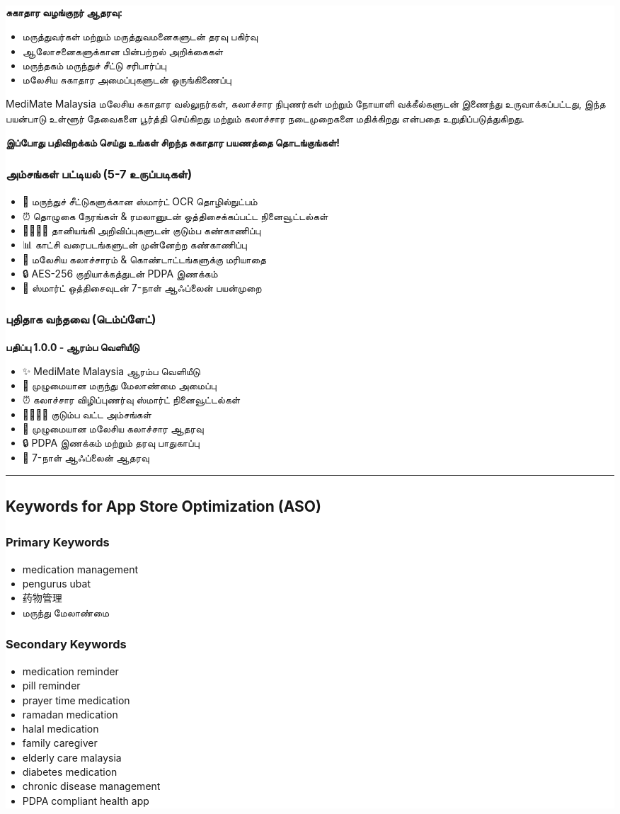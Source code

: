 **சுகாதார வழங்குநர் ஆதரவு:**
- மருத்துவர்கள் மற்றும் மருத்துவமனைகளுடன் தரவு பகிர்வு
- ஆலோசனைகளுக்கான பின்பற்றல் அறிக்கைகள்
- மருந்தகம் மருந்துச் சீட்டு சரிபார்ப்பு
- மலேசிய சுகாதார அமைப்புகளுடன் ஒருங்கிணைப்பு

MediMate Malaysia மலேசிய சுகாதார வல்லுநர்கள், கலாச்சார நிபுணர்கள் மற்றும் நோயாளி வக்கீல்களுடன் இணைந்து உருவாக்கப்பட்டது, இந்த பயன்பாடு உள்ளூர் தேவைகளை பூர்த்தி செய்கிறது மற்றும் கலாச்சார நடைமுறைகளை மதிக்கிறது என்பதை உறுதிப்படுத்துகிறது.

**இப்போது பதிவிறக்கம் செய்து உங்கள் சிறந்த சுகாதார பயணத்தை தொடங்குங்கள்!**

### அம்சங்கள் பட்டியல் (5-7 உருப்படிகள்)
- 📸 மருந்துச் சீட்டுகளுக்கான ஸ்மார்ட் OCR தொழில்நுட்பம்
- ⏰ தொழுகை நேரங்கள் & ரமலானுடன் ஒத்திசைக்கப்பட்ட நினைவூட்டல்கள்
- 👨‍👩‍👧‍👦 தானியங்கி அறிவிப்புகளுடன் குடும்ப கண்காணிப்பு
- 📊 காட்சி வரைபடங்களுடன் முன்னேற்ற கண்காணிப்பு
- 🕌 மலேசிய கலாச்சாரம் & கொண்டாட்டங்களுக்கு மரியாதை
- 🔒 AES-256 குறியாக்கத்துடன் PDPA இணக்கம்
- 📱 ஸ்மார்ட் ஒத்திசைவுடன் 7-நாள் ஆஃப்லைன் பயன்முறை

### புதிதாக வந்தவை (டெம்ப்ளேட்)
**பதிப்பு 1.0.0 - ஆரம்ப வெளியீடு**
- ✨ MediMate Malaysia ஆரம்ப வெளியீடு
- 📸 முழுமையான மருந்து மேலாண்மை அமைப்பு
- ⏰ கலாச்சார விழிப்புணர்வு ஸ்மார்ட் நினைவூட்டல்கள்
- 👨‍👩‍👧‍👦 குடும்ப வட்ட அம்சங்கள்
- 🕌 முழுமையான மலேசிய கலாச்சார ஆதரவு
- 🔒 PDPA இணக்கம் மற்றும் தரவு பாதுகாப்பு
- 📱 7-நாள் ஆஃப்லைன் ஆதரவு

---

## Keywords for App Store Optimization (ASO)

### Primary Keywords
- medication management
- pengurus ubat
- 药物管理
- மருந்து மேலாண்மை

### Secondary Keywords
- medication reminder
- pill reminder
- prayer time medication
- ramadan medication
- halal medication
- family caregiver
- elderly care malaysia
- diabetes medication
- chronic disease management
- PDPA compliant health app
